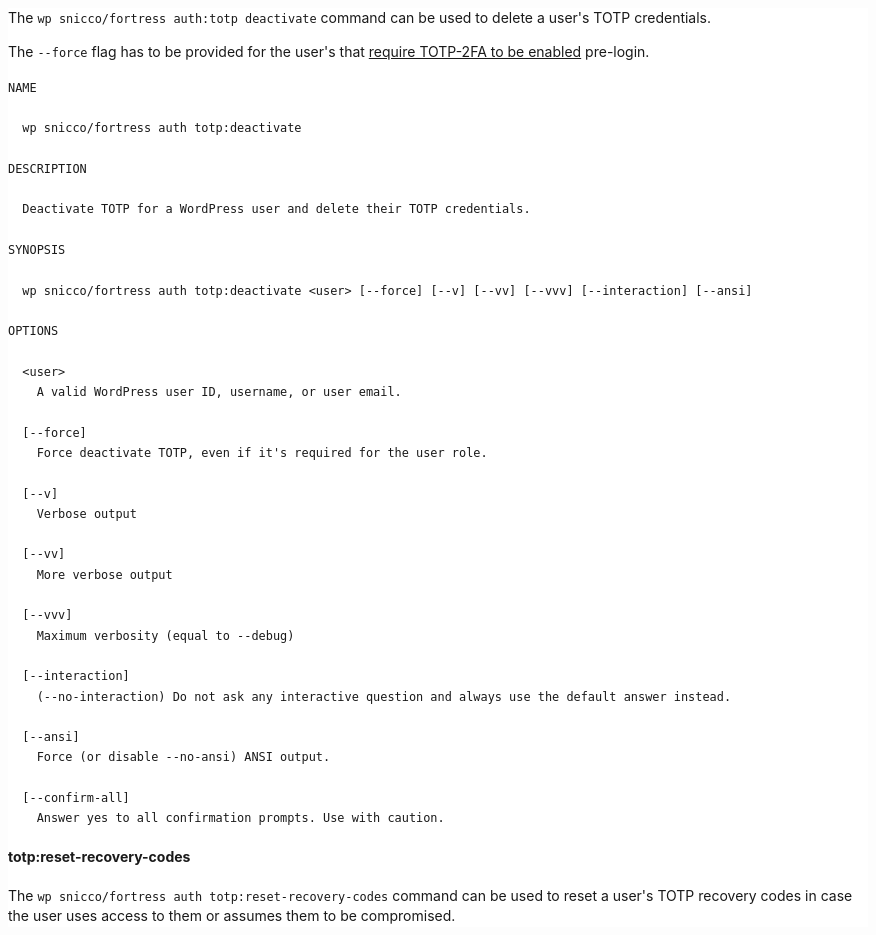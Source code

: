 The `wp snicco/fortress auth:totp deactivate` command can be used to delete a user's TOTP credentials.

The `--force` flag has to be provided for the user's that [require TOTP-2FA to be enabled](../modules/auth/2fa_totp.md#enforcing-2fa-pre-login) pre-login.

```log
NAME

  wp snicco/fortress auth totp:deactivate

DESCRIPTION

  Deactivate TOTP for a WordPress user and delete their TOTP credentials.

SYNOPSIS

  wp snicco/fortress auth totp:deactivate <user> [--force] [--v] [--vv] [--vvv] [--interaction] [--ansi]

OPTIONS

  <user>
    A valid WordPress user ID, username, or user email.

  [--force]
    Force deactivate TOTP, even if it's required for the user role.

  [--v]
    Verbose output

  [--vv]
    More verbose output

  [--vvv]
    Maximum verbosity (equal to --debug)

  [--interaction]
    (--no-interaction) Do not ask any interactive question and always use the default answer instead.

  [--ansi]
    Force (or disable --no-ansi) ANSI output.
    
  [--confirm-all]
    Answer yes to all confirmation prompts. Use with caution.  
```

#### totp:reset-recovery-codes

The `wp snicco/fortress auth totp:reset-recovery-codes` command can be used to reset a user's TOTP recovery codes in case the user uses access to them or assumes them to be compromised.
